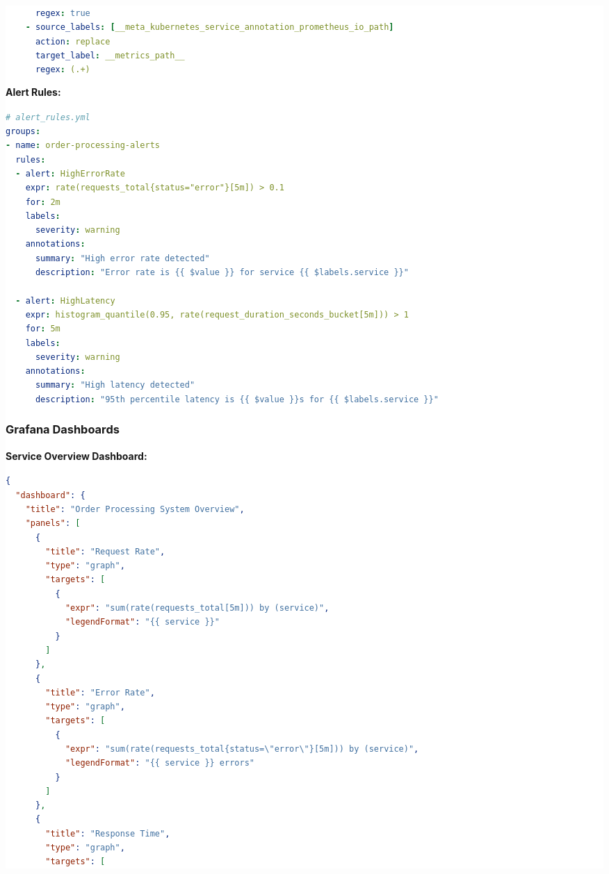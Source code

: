 ```yaml
      regex: true
    - source_labels: [__meta_kubernetes_service_annotation_prometheus_io_path]
      action: replace
      target_label: __metrics_path__
      regex: (.+)
```

**Alert Rules:**
```yaml
# alert_rules.yml
groups:
- name: order-processing-alerts
  rules:
  - alert: HighErrorRate
    expr: rate(requests_total{status="error"}[5m]) > 0.1
    for: 2m
    labels:
      severity: warning
    annotations:
      summary: "High error rate detected"
      description: "Error rate is {{ $value }} for service {{ $labels.service }}"

  - alert: HighLatency
    expr: histogram_quantile(0.95, rate(request_duration_seconds_bucket[5m])) > 1
    for: 5m
    labels:
      severity: warning
    annotations:
      summary: "High latency detected"
      description: "95th percentile latency is {{ $value }}s for {{ $labels.service }}"
```

### Grafana Dashboards

**Service Overview Dashboard:**
```json
{
  "dashboard": {
    "title": "Order Processing System Overview",
    "panels": [
      {
        "title": "Request Rate",
        "type": "graph",
        "targets": [
          {
            "expr": "sum(rate(requests_total[5m])) by (service)",
            "legendFormat": "{{ service }}"
          }
        ]
      },
      {
        "title": "Error Rate",
        "type": "graph",
        "targets": [
          {
            "expr": "sum(rate(requests_total{status=\"error\"}[5m])) by (service)",
            "legendFormat": "{{ service }} errors"
          }
        ]
      },
      {
        "title": "Response Time",
        "type": "graph",
        "targets": [
```